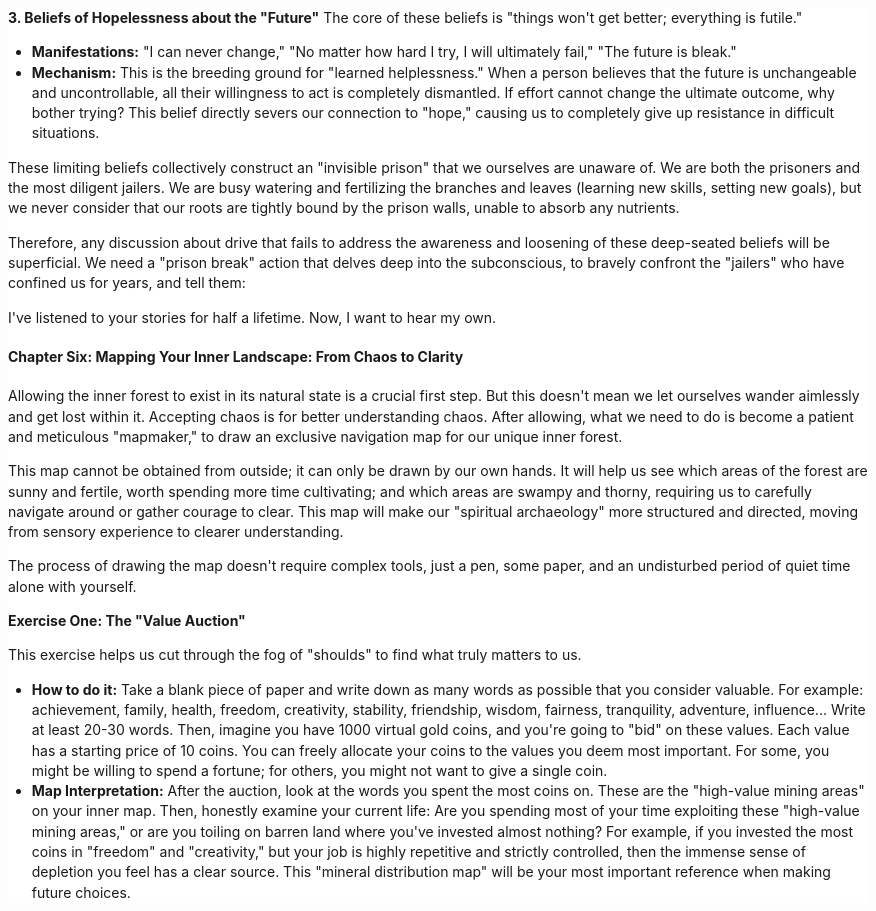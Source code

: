 **3. Beliefs of Hopelessness about the "Future"**
The core of these beliefs is "things won't get better; everything is futile."
*   **Manifestations:** "I can never change," "No matter how hard I try, I will ultimately fail," "The future is bleak."
*   **Mechanism:** This is the breeding ground for "learned helplessness." When a person believes that the future is unchangeable and uncontrollable, all their willingness to act is completely dismantled. If effort cannot change the ultimate outcome, why bother trying? This belief directly severs our connection to "hope," causing us to completely give up resistance in difficult situations.

These limiting beliefs collectively construct an "invisible prison" that we ourselves are unaware of. We are both the prisoners and the most diligent jailers. We are busy watering and fertilizing the branches and leaves (learning new skills, setting new goals), but we never consider that our roots are tightly bound by the prison walls, unable to absorb any nutrients.

Therefore, any discussion about drive that fails to address the awareness and loosening of these deep-seated beliefs will be superficial. We need a "prison break" action that delves deep into the subconscious, to bravely confront the "jailers" who have confined us for years, and tell them:

I've listened to your stories for half a lifetime. Now, I want to hear my own.

#### **Chapter Six: Mapping Your Inner Landscape: From Chaos to Clarity**

Allowing the inner forest to exist in its natural state is a crucial first step. But this doesn't mean we let ourselves wander aimlessly and get lost within it. Accepting chaos is for better understanding chaos. After allowing, what we need to do is become a patient and meticulous "mapmaker," to draw an exclusive navigation map for our unique inner forest.

This map cannot be obtained from outside; it can only be drawn by our own hands. It will help us see which areas of the forest are sunny and fertile, worth spending more time cultivating; and which areas are swampy and thorny, requiring us to carefully navigate around or gather courage to clear. This map will make our "spiritual archaeology" more structured and directed, moving from sensory experience to clearer understanding.

The process of drawing the map doesn't require complex tools, just a pen, some paper, and an undisturbed period of quiet time alone with yourself.

**Exercise One: The "Value Auction"**

This exercise helps us cut through the fog of "shoulds" to find what truly matters to us.

*   **How to do it:** Take a blank piece of paper and write down as many words as possible that you consider valuable. For example: achievement, family, health, freedom, creativity, stability, friendship, wisdom, fairness, tranquility, adventure, influence... Write at least 20-30 words. Then, imagine you have 1000 virtual gold coins, and you're going to "bid" on these values. Each value has a starting price of 10 coins. You can freely allocate your coins to the values you deem most important. For some, you might be willing to spend a fortune; for others, you might not want to give a single coin.
*   **Map Interpretation:** After the auction, look at the words you spent the most coins on. These are the "high-value mining areas" on your inner map. Then, honestly examine your current life: Are you spending most of your time exploiting these "high-value mining areas," or are you toiling on barren land where you've invested almost nothing? For example, if you invested the most coins in "freedom" and "creativity," but your job is highly repetitive and strictly controlled, then the immense sense of depletion you feel has a clear source. This "mineral distribution map" will be your most important reference when making future choices.
